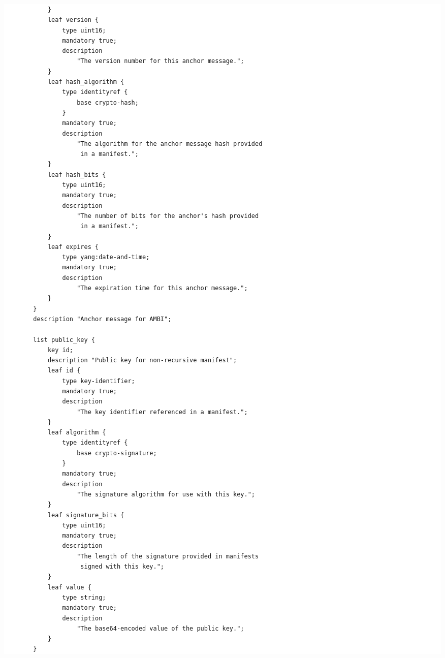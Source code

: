 ~~~~~~~~~~
            }
            leaf version {
                type uint16;
                mandatory true;
                description
                    "The version number for this anchor message.";
            }
            leaf hash_algorithm {
                type identityref {
                    base crypto-hash;
                }
                mandatory true;
                description
                    "The algorithm for the anchor message hash provided
                     in a manifest.";
            }
            leaf hash_bits {
                type uint16;
                mandatory true;
                description
                    "The number of bits for the anchor's hash provided
                     in a manifest.";
            }
            leaf expires {
                type yang:date-and-time;
                mandatory true;
                description
                    "The expiration time for this anchor message.";
            }
        }
        description "Anchor message for AMBI";

        list public_key {
            key id;
            description "Public key for non-recursive manifest";
            leaf id {
                type key-identifier;
                mandatory true;
                description
                    "The key identifier referenced in a manifest.";
            }
            leaf algorithm {
                type identityref {
                    base crypto-signature;
                }
                mandatory true;
                description
                    "The signature algorithm for use with this key.";
            }
            leaf signature_bits {
                type uint16;
                mandatory true;
                description
                    "The length of the signature provided in manifests
                     signed with this key.";
            }
            leaf value {
                type string;
                mandatory true;
                description
                    "The base64-encoded value of the public key.";
            }
        }
~~~~~~~~~~